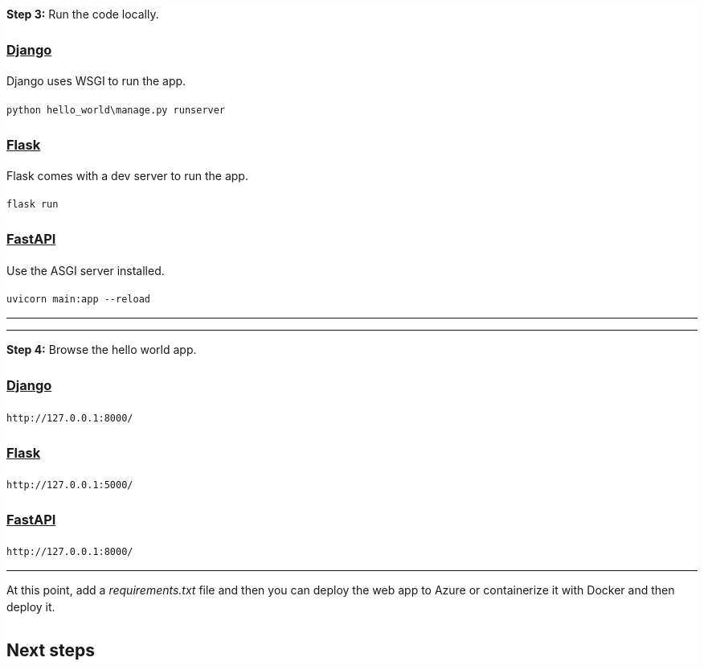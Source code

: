 
**Step 3:** Run the code locally.

### [Django](#tab/django)

Django uses WSGI to run the app.

```
python hello_world\manage.py runserver
```

### [Flask](#tab/flask)

Flask comes with a dev server to run the app.

```
flask run
```

### [FastAPI](#tab/fastapi)

Use the ASGI server installed.

```
uvicorn main:app --reload
```
---

---

**Step 4:** Browse the hello world app.

### [Django](#tab/django)

```
http://127.0.0.1:8000/
```
### [Flask](#tab/flask)


```
http://127.0.0.1:5000/
```

### [FastAPI](#tab/fastapi)

```
http://127.0.0.1:8000/
```

---


At this point, add a *requirements.txt* file and then you can deploy the web app to Azure or containerize it with Docker and then deploy it. 

## Next steps
